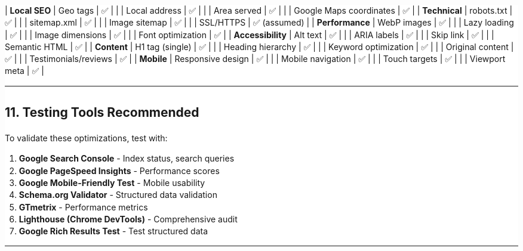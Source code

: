 | **Local SEO**     | Geo tags                | ✅           |
|                   | Local address           | ✅           |
|                   | Area served             | ✅           |
|                   | Google Maps coordinates | ✅           |
| **Technical**     | robots.txt              | ✅           |
|                   | sitemap.xml             | ✅           |
|                   | Image sitemap           | ✅           |
|                   | SSL/HTTPS               | ✅ (assumed) |
| **Performance**   | WebP images             | ✅           |
|                   | Lazy loading            | ✅           |
|                   | Image dimensions        | ✅           |
|                   | Font optimization       | ✅           |
| **Accessibility** | Alt text                | ✅           |
|                   | ARIA labels             | ✅           |
|                   | Skip link               | ✅           |
|                   | Semantic HTML           | ✅           |
| **Content**       | H1 tag (single)         | ✅           |
|                   | Heading hierarchy       | ✅           |
|                   | Keyword optimization    | ✅           |
|                   | Original content        | ✅           |
|                   | Testimonials/reviews    | ✅           |
| **Mobile**        | Responsive design       | ✅           |
|                   | Mobile navigation       | ✅           |
|                   | Touch targets           | ✅           |
|                   | Viewport meta           | ✅           |

---

## 11. Testing Tools Recommended

To validate these optimizations, test with:

1. **Google Search Console** - Index status, search queries
2. **Google PageSpeed Insights** - Performance scores
3. **Google Mobile-Friendly Test** - Mobile usability
4. **Schema.org Validator** - Structured data validation
5. **GTmetrix** - Performance metrics
6. **Lighthouse (Chrome DevTools)** - Comprehensive audit
7. **Google Rich Results Test** - Test structured data

---